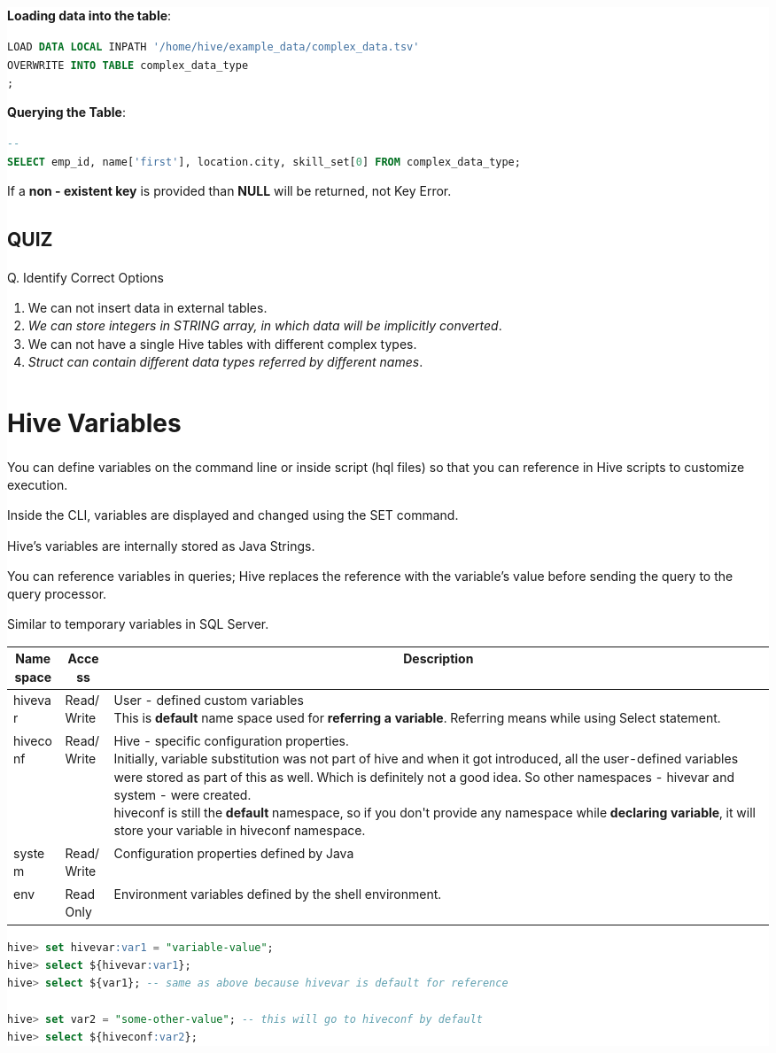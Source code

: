 **Loading data into the table**:

```sql
LOAD DATA LOCAL INPATH '/home/hive/example_data/complex_data.tsv'
OVERWRITE INTO TABLE complex_data_type
;
```

**Querying the Table**:

```sql
-- 
SELECT emp_id, name['first'], location.city, skill_set[0] FROM complex_data_type;
```

If a **non - existent key** is provided than **NULL** will be returned, not Key Error.

## QUIZ

Q. Identify Correct Options

1. We can not insert data in external tables.
2. *We can store integers in STRING array, in which data will be implicitly converted*.
3. We can not have a single Hive tables with different complex types.
4. *Struct can contain different data types referred by different names*.

# Hive Variables

You can define variables on the command line or inside script (hql files) so that you can reference in Hive scripts to customize execution. 

Inside the CLI, variables are displayed and changed using the SET command. 

Hive’s variables are internally stored as Java Strings. 

You can reference variables in queries; Hive replaces the reference with the variable’s value before sending the query to the query processor.

Similar to temporary variables in SQL Server.

| Namespace | Access     | Description                                                  |
| --------- | ---------- | ------------------------------------------------------------ |
| hivevar   | Read/Write | User - defined custom variables <br/>This is **default** name space used for **referring a variable**. Referring means while using Select statement. |
| hiveconf  | Read/Write | Hive - specific configuration properties. <br/>Initially, variable substitution was not part of hive and when it got introduced, all the user-defined variables were stored as part of this as well. Which is definitely not a good idea. So other namespaces - hivevar and system -  were created. <br/>hiveconf is still the **default** namespace, so if you don't provide any namespace while **declaring variable**, it will store your variable in hiveconf namespace. |
| system    | Read/Write | Configuration properties defined by Java                     |
| env       | Read Only  | Environment variables defined by the shell environment.      |



```sql
hive> set hivevar:var1 = "variable-value";
hive> select ${hivevar:var1};
hive> select ${var1}; -- same as above because hivevar is default for reference

hive> set var2 = "some-other-value"; -- this will go to hiveconf by default
hive> select ${hiveconf:var2};
```
